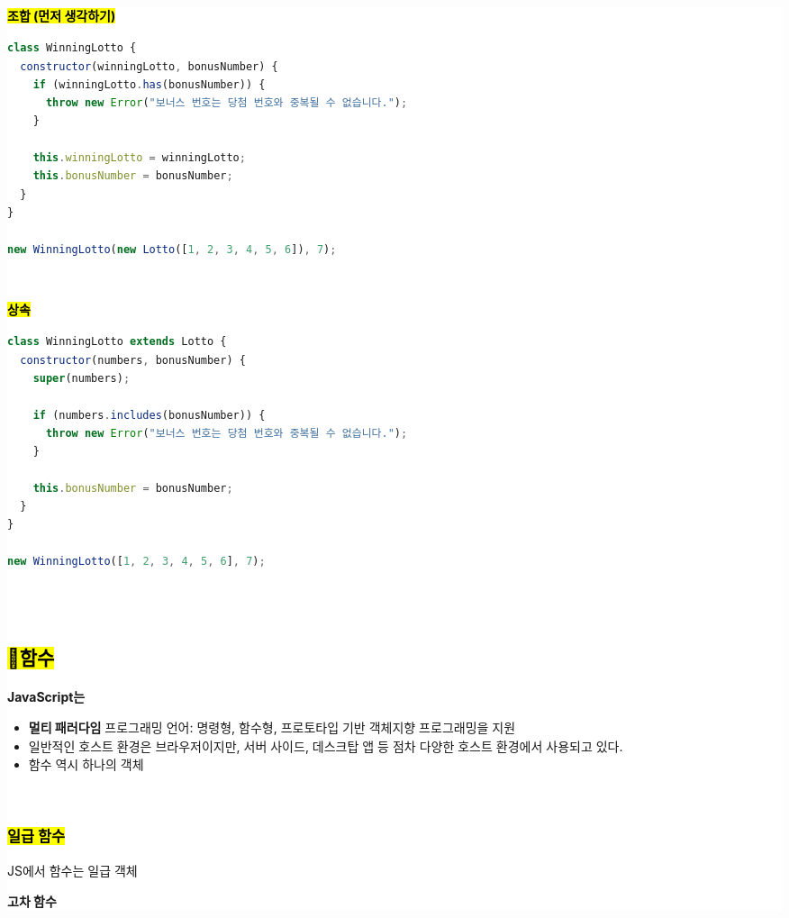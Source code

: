 **<mark class="yellow">조합 (먼저 생각하기)</mark>**

```jsx
class WinningLotto {
  constructor(winningLotto, bonusNumber) {
    if (winningLotto.has(bonusNumber)) {
      throw new Error("보너스 번호는 당첨 번호와 중복될 수 없습니다.");
    }

    this.winningLotto = winningLotto;
    this.bonusNumber = bonusNumber;
  }
}

new WinningLotto(new Lotto([1, 2, 3, 4, 5, 6]), 7);
```

<br>

**<mark class="yellow">상속</mark>**

```jsx
class WinningLotto extends Lotto {
  constructor(numbers, bonusNumber) {
    super(numbers);

    if (numbers.includes(bonusNumber)) {
      throw new Error("보너스 번호는 당첨 번호와 중복될 수 없습니다.");
    }

    this.bonusNumber = bonusNumber;
  }
}

new WinningLotto([1, 2, 3, 4, 5, 6], 7);
```

<br>
<br>

## <mark class="pink">📖함수</mark>

**JavaScript는**

- **멀티 패러다임** 프로그래밍 언어: 명령형, 함수형, 프로토타입 기반 객체지향 프로그래밍을 지원
- 일반적인 호스트 환경은 브라우저이지만, 서버 사이드, 데스크탑 앱 등 점차 다양한 호스트 환경에서 사용되고 있다.
- 함수 역시 하나의 객체

<br>

### <mark class="yellow">일급 함수</mark>

JS에서 함수는 일급 객체

**고차 함수**
